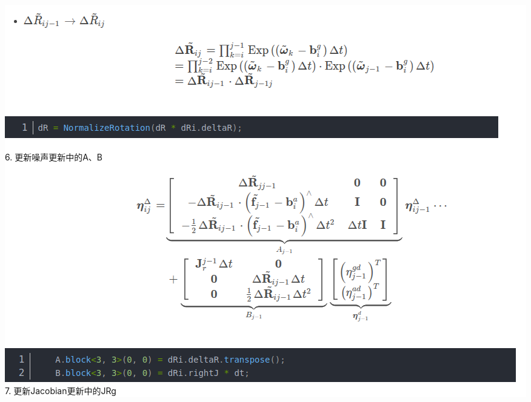 ![alt text](./imu_images/image-8.png)      
6. 更新噪声更新中的A、B   
![alt text](./imu_images/image-9.png)  
7. 更新Jacobian更新中的JRg    